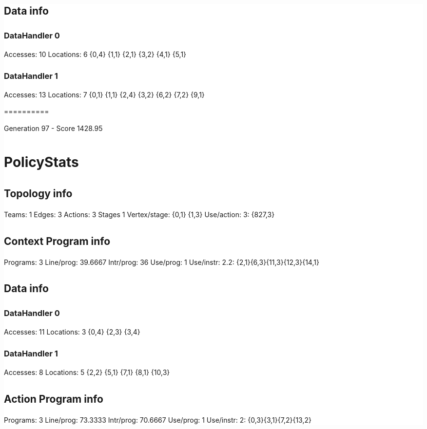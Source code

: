 ## Data info

### DataHandler 0
Accesses:	10
Locations:	6
{0,4} {1,1} {2,1} {3,2} {4,1} {5,1} 

### DataHandler 1
Accesses:	13
Locations:	7
{0,1} {1,1} {2,4} {3,2} {6,2} {7,2} {9,1} 


==========

Generation 97 - Score 1428.95

# PolicyStats
## Topology info
Teams:		1
Edges:		3
Actions:	3
Stages		1
Vertex/stage:	{0,1} {1,3} 
Use/action:	3: {827,3} 

## Context Program info
Programs:	3
Line/prog:	39.6667
Intr/prog:	36
Use/prog:	1
Use/instr:	2.2: {2,1}{6,3}{11,3}{12,3}{14,1}

## Data info

### DataHandler 0
Accesses:	11
Locations:	3
{0,4} {2,3} {3,4} 

### DataHandler 1
Accesses:	8
Locations:	5
{2,2} {5,1} {7,1} {8,1} {10,3} 


## Action Program info
Programs:	3
Line/prog:	73.3333
Intr/prog:	70.6667
Use/prog:	1
Use/instr:	2: {0,3}{3,1}{7,2}{13,2}
